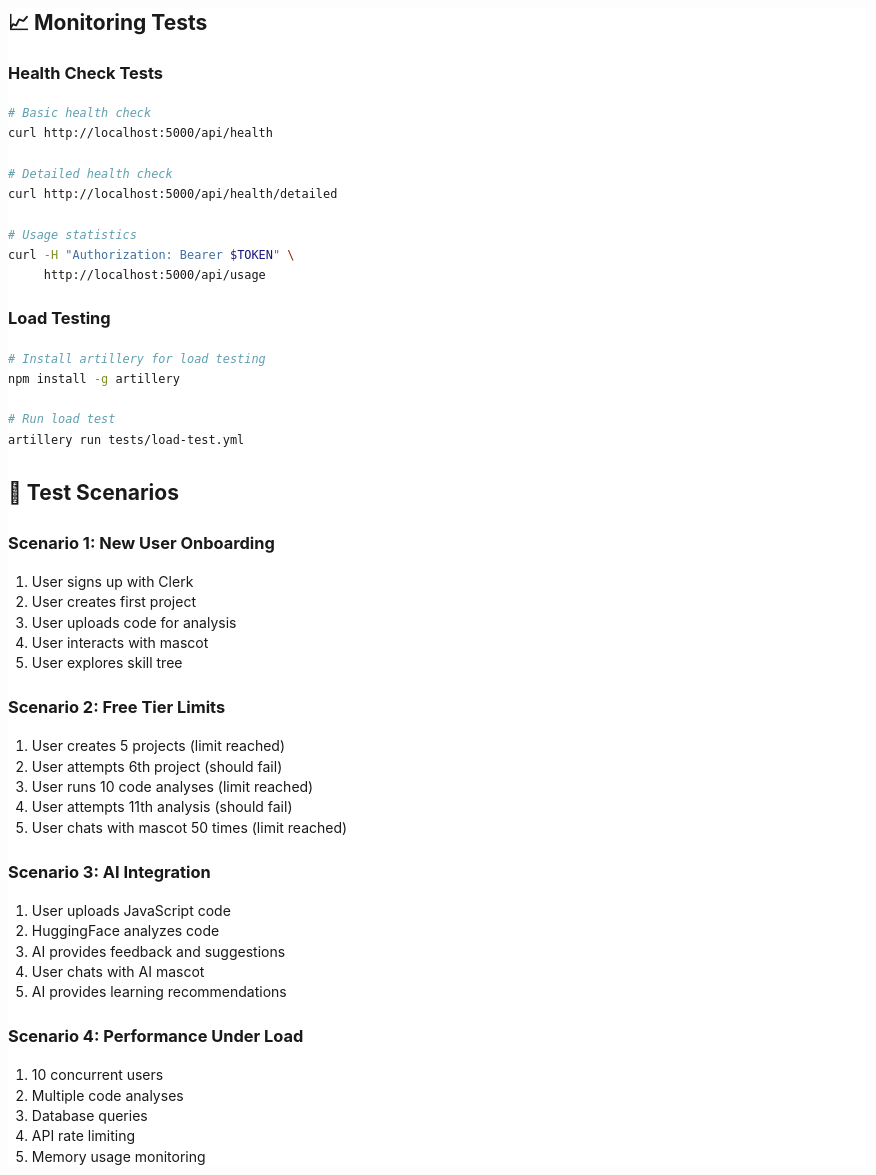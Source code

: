 ## **📈 Monitoring Tests**

### **Health Check Tests**
```bash
# Basic health check
curl http://localhost:5000/api/health

# Detailed health check
curl http://localhost:5000/api/health/detailed

# Usage statistics
curl -H "Authorization: Bearer $TOKEN" \
     http://localhost:5000/api/usage
```

### **Load Testing**
```bash
# Install artillery for load testing
npm install -g artillery

# Run load test
artillery run tests/load-test.yml
```

## **🎯 Test Scenarios**

### **Scenario 1: New User Onboarding**
1. User signs up with Clerk
2. User creates first project
3. User uploads code for analysis
4. User interacts with mascot
5. User explores skill tree

### **Scenario 2: Free Tier Limits**
1. User creates 5 projects (limit reached)
2. User attempts 6th project (should fail)
3. User runs 10 code analyses (limit reached)
4. User attempts 11th analysis (should fail)
5. User chats with mascot 50 times (limit reached)

### **Scenario 3: AI Integration**
1. User uploads JavaScript code
2. HuggingFace analyzes code
3. AI provides feedback and suggestions
4. User chats with AI mascot
5. AI provides learning recommendations

### **Scenario 4: Performance Under Load**
1. 10 concurrent users
2. Multiple code analyses
3. Database queries
4. API rate limiting
5. Memory usage monitoring
